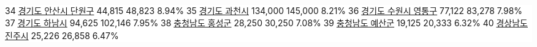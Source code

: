   <tr class="item">
    <td>34</td>
    <td><a href="/apt/경기도 안산시 단원구">경기도 안산시 단원구</a></td>
    <td>44,815</td>
    <td>48,823</td>
    <td>8.94%</td>
  </tr>

  <tr class="item">
    <td>35</td>
    <td><a href="/apt/경기도 과천시">경기도 과천시</a></td>
    <td>134,000</td>
    <td>145,000</td>
    <td>8.21%</td>
  </tr>

  <tr class="item">
    <td>36</td>
    <td><a href="/apt/경기도 수원시 영통구">경기도 수원시 영통구</a></td>
    <td>77,122</td>
    <td>83,278</td>
    <td>7.98%</td>
  </tr>

  <tr class="item">
    <td>37</td>
    <td><a href="/apt/경기도 하남시">경기도 하남시</a></td>
    <td>94,625</td>
    <td>102,146</td>
    <td>7.95%</td>
  </tr>

  <tr class="item">
    <td>38</td>
    <td><a href="/apt/충청남도 홍성군">충청남도 홍성군</a></td>
    <td>28,250</td>
    <td>30,250</td>
    <td>7.08%</td>
  </tr>

  <tr class="item">
    <td>39</td>
    <td><a href="/apt/충청남도 예산군">충청남도 예산군</a></td>
    <td>19,125</td>
    <td>20,333</td>
    <td>6.32%</td>
  </tr>

  <tr class="item">
    <td>40</td>
    <td><a href="/apt/경상남도 진주시">경상남도 진주시</a></td>
    <td>25,226</td>
    <td>26,858</td>
    <td>6.47%</td>
  </tr>
